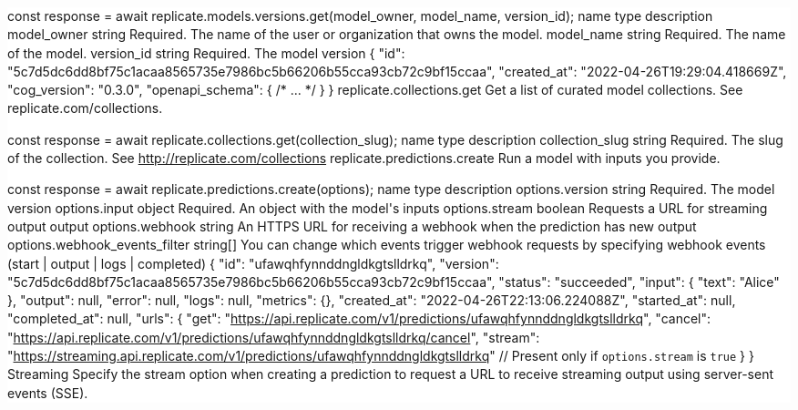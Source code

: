 const response = await replicate.models.versions.get(model_owner, model_name, version_id);
name	type	description
model_owner	string	Required. The name of the user or organization that owns the model.
model_name	string	Required. The name of the model.
version_id	string	Required. The model version
{
  "id": "5c7d5dc6dd8bf75c1acaa8565735e7986bc5b66206b55cca93cb72c9bf15ccaa",
  "created_at": "2022-04-26T19:29:04.418669Z",
  "cog_version": "0.3.0",
  "openapi_schema": {
    /* ... */
  }
}
replicate.collections.get
Get a list of curated model collections. See replicate.com/collections.

const response = await replicate.collections.get(collection_slug);
name	type	description
collection_slug	string	Required. The slug of the collection. See http://replicate.com/collections
replicate.predictions.create
Run a model with inputs you provide.

const response = await replicate.predictions.create(options);
name	type	description
options.version	string	Required. The model version
options.input	object	Required. An object with the model's inputs
options.stream	boolean	Requests a URL for streaming output output
options.webhook	string	An HTTPS URL for receiving a webhook when the prediction has new output
options.webhook_events_filter	string[]	You can change which events trigger webhook requests by specifying webhook events (start | output | logs | completed)
{
  "id": "ufawqhfynnddngldkgtslldrkq",
  "version": "5c7d5dc6dd8bf75c1acaa8565735e7986bc5b66206b55cca93cb72c9bf15ccaa",
  "status": "succeeded",
  "input": {
    "text": "Alice"
  },
  "output": null,
  "error": null,
  "logs": null,
  "metrics": {},
  "created_at": "2022-04-26T22:13:06.224088Z",
  "started_at": null,
  "completed_at": null,
  "urls": {
    "get": "https://api.replicate.com/v1/predictions/ufawqhfynnddngldkgtslldrkq",
    "cancel": "https://api.replicate.com/v1/predictions/ufawqhfynnddngldkgtslldrkq/cancel",
    "stream": "https://streaming.api.replicate.com/v1/predictions/ufawqhfynnddngldkgtslldrkq" // Present only if `options.stream` is `true`
  }
}
Streaming
Specify the stream option when creating a prediction to request a URL to receive streaming output using server-sent events (SSE).
